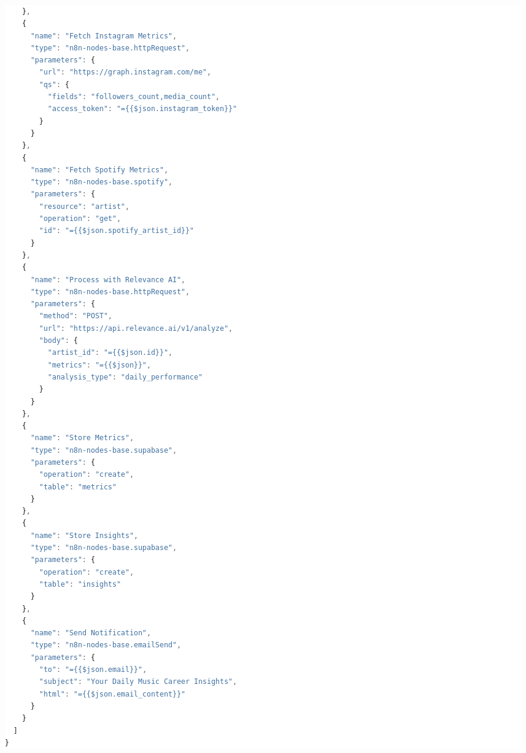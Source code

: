 ```javascript
    },
    {
      "name": "Fetch Instagram Metrics",
      "type": "n8n-nodes-base.httpRequest",
      "parameters": {
        "url": "https://graph.instagram.com/me",
        "qs": {
          "fields": "followers_count,media_count",
          "access_token": "={{$json.instagram_token}}"
        }
      }
    },
    {
      "name": "Fetch Spotify Metrics",
      "type": "n8n-nodes-base.spotify",
      "parameters": {
        "resource": "artist",
        "operation": "get",
        "id": "={{$json.spotify_artist_id}}"
      }
    },
    {
      "name": "Process with Relevance AI",
      "type": "n8n-nodes-base.httpRequest",
      "parameters": {
        "method": "POST",
        "url": "https://api.relevance.ai/v1/analyze",
        "body": {
          "artist_id": "={{$json.id}}",
          "metrics": "={{$json}}",
          "analysis_type": "daily_performance"
        }
      }
    },
    {
      "name": "Store Metrics",
      "type": "n8n-nodes-base.supabase",
      "parameters": {
        "operation": "create",
        "table": "metrics"
      }
    },
    {
      "name": "Store Insights",
      "type": "n8n-nodes-base.supabase",
      "parameters": {
        "operation": "create",
        "table": "insights"
      }
    },
    {
      "name": "Send Notification",
      "type": "n8n-nodes-base.emailSend",
      "parameters": {
        "to": "={{$json.email}}",
        "subject": "Your Daily Music Career Insights",
        "html": "={{$json.email_content}}"
      }
    }
  ]
}
```
